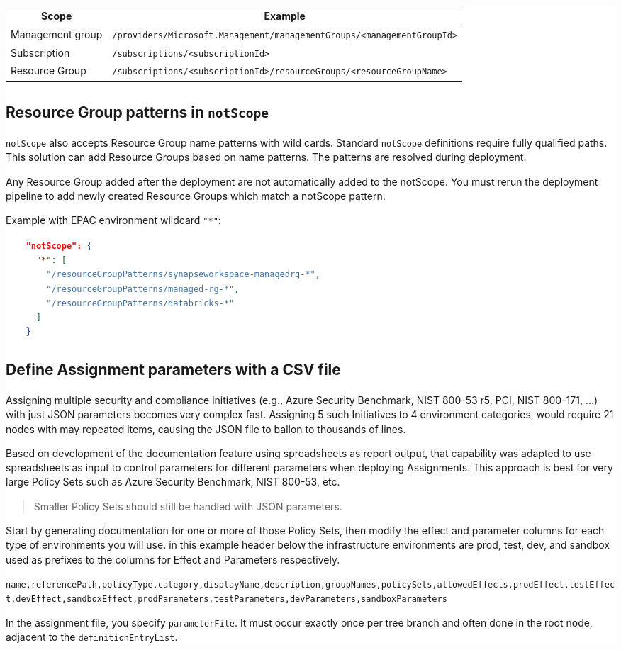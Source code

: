| Scope | Example |
|-------|---------|
| Management group | `/providers/Microsoft.Management/managementGroups/<managementGroupId>` |
| Subscription | `/subscriptions/<subscriptionId>` |
| Resource Group | `/subscriptions/<subscriptionId>/resourceGroups/<resourceGroupName>` |

## Resource Group patterns in `notScope`

`notScope` also accepts Resource Group name patterns with wild cards. Standard `notScope` definitions require fully qualified paths. This solution can add Resource Groups based on name patterns. The patterns are resolved during deployment.

Any Resource Group added after the deployment are not automatically added to the notScope. You must rerun the deployment pipeline to add newly created Resource Groups which match a notScope pattern.

Example with EPAC environment wildcard `"*"`:

```json
    "notScope": {
      "*": [
        "/resourceGroupPatterns/synapseworkspace-managedrg-*",
        "/resourceGroupPatterns/managed-rg-*",
        "/resourceGroupPatterns/databricks-*"
      ]
    }
```

## Define Assignment parameters with a CSV file

Assigning multiple security and compliance initiatives (e.g., Azure Security Benchmark, NIST 800-53 r5, PCI, NIST 800-171, ...) with just JSON parameters becomes very complex fast. Assigning 5 such Initiatives to 4 environment categories, would require 21 nodes with may repeated items, causing the JSON file to ballon to thousands of lines.

Based on development of the documentation feature using spreadsheets as report output, that capability was adapted to use spreadsheets as input to control parameters for different parameters when deploying Assignments. This approach is best for very large Policy Sets such as Azure Security Benchmark, NIST 800-53, etc.

> Smaller Policy Sets should still be handled with JSON parameters.

Start by generating documentation for one or more of those Policy Sets, then modify the effect and parameter columns for each type of environments you will use. in this example header below the infrastructure environments are prod, test, dev, and sandbox used as prefixes to the columns for Effect and Parameters respectively.

```csv
name,referencePath,policyType,category,displayName,description,groupNames,policySets,allowedEffects,prodEffect,testEffect,devEffect,sandboxEffect,prodParameters,testParameters,devParameters,sandboxParameters
```

In the assignment file, you specify `parameterFile`. It must occur exactly once per tree branch and often done in the root node, adjacent to the `definitionEntryList`.
